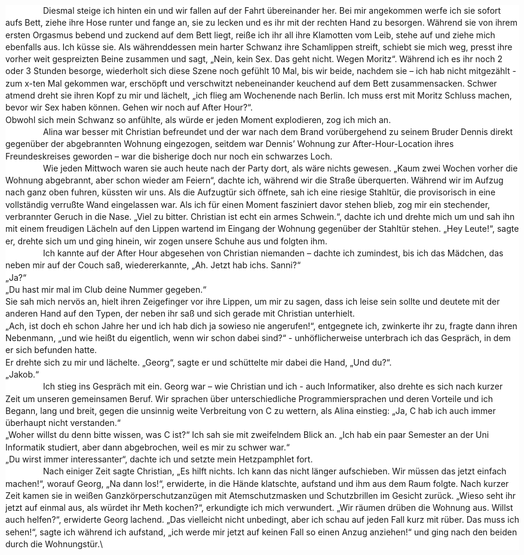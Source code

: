 &nbsp;&nbsp;&nbsp;&nbsp;&nbsp;&nbsp;&nbsp;&nbsp;&nbsp;&nbsp;&nbsp;&nbsp;&nbsp;&nbsp;&nbsp;&nbsp;Diesmal steige ich hinten ein und wir fallen auf der Fahrt übereinander her. Bei mir angekommen werfe ich sie sofort aufs Bett, ziehe ihre Hose runter und fange an, sie zu lecken und es ihr mit der rechten Hand zu besorgen. Während sie von ihrem ersten Orgasmus bebend und zuckend auf dem Bett liegt, reiße ich ihr all ihre Klamotten vom Leib, stehe auf und ziehe mich ebenfalls aus. Ich küsse sie. Als währenddessen mein harter Schwanz ihre Schamlippen streift, schiebt sie mich weg, presst ihre vorher weit gespreizten Beine zusammen und sagt, „Nein, kein Sex. Das geht nicht. Wegen Moritz“. Während ich es ihr noch 2 oder 3 Stunden besorge, wiederholt sich diese Szene noch gefühlt 10 Mal, bis wir beide, nachdem sie – ich hab nicht mitgezählt - zum x-ten Mal gekommen war, erschöpft und verschwitzt nebeneinander keuchend auf dem Bett zusammensacken. Schwer atmend dreht sie ihren Kopf zu mir und lächelt, „ich flieg am Wochenende nach Berlin. Ich muss erst mit Moritz Schluss machen, bevor wir Sex haben können. Gehen wir noch auf After Hour?“.\
Obwohl sich mein Schwanz so anfühlte, als würde er jeden Moment explodieren, zog ich mich an.\
&nbsp;&nbsp;&nbsp;&nbsp;&nbsp;&nbsp;&nbsp;&nbsp;&nbsp;&nbsp;&nbsp;&nbsp;&nbsp;&nbsp;&nbsp;&nbsp;Alina war besser mit Christian befreundet und der war nach dem Brand vorübergehend zu seinem Bruder Dennis direkt gegenüber der abgebrannten Wohnung eingezogen, seitdem war Dennis’ Wohnung zur After-Hour-Location ihres Freundeskreises geworden – war die bisherige doch nur noch ein schwarzes Loch.\
&nbsp;&nbsp;&nbsp;&nbsp;&nbsp;&nbsp;&nbsp;&nbsp;&nbsp;&nbsp;&nbsp;&nbsp;&nbsp;&nbsp;&nbsp;&nbsp;Wie jeden Mittwoch waren sie auch heute nach der Party dort, als wäre nichts gewesen. „Kaum zwei Wochen vorher die Wohnung abgebrannt, aber schon wieder am Feiern“, dachte ich, während wir die Straße überquerten. Während wir im Aufzug nach ganz oben fuhren, küssten wir uns. Als die Aufzugtür sich öffnete, sah ich eine riesige Stahltür, die provisorisch in eine vollständig verrußte Wand eingelassen war. Als ich für einen Moment fasziniert davor stehen blieb, zog mir ein stechender, verbrannter Geruch in die Nase. „Viel zu bitter. Christian ist echt ein armes Schwein.“, dachte ich und drehte mich um und sah ihn mit einem freudigen Lächeln auf den Lippen wartend im Eingang der Wohnung gegenüber der Stahltür stehen. „Hey Leute!“, sagte er, drehte sich um und ging hinein, wir zogen unsere Schuhe aus und folgten ihm.\
&nbsp;&nbsp;&nbsp;&nbsp;&nbsp;&nbsp;&nbsp;&nbsp;&nbsp;&nbsp;&nbsp;&nbsp;&nbsp;&nbsp;&nbsp;&nbsp;Ich kannte auf der After Hour abgesehen von Christian niemanden – dachte ich zumindest, bis ich das Mädchen, das neben mir auf der Couch saß, wiedererkannte, „Ah. Jetzt hab ichs. Sanni?“\
„Ja?“\
„Du hast mir mal im Club deine Nummer gegeben.“\
Sie sah mich nervös an, hielt ihren Zeigefinger vor ihre Lippen, um mir zu sagen, dass ich leise sein sollte und deutete mit der anderen Hand auf den Typen, der neben ihr saß und sich gerade mit Christian unterhielt.\
„Ach, ist doch eh schon Jahre her und ich hab dich ja sowieso nie angerufen!“, entgegnete ich, zwinkerte ihr zu, fragte dann ihren Nebenmann, „und wie heißt du eigentlich, wenn wir schon dabei sind?“ - unhöflicherweise unterbrach ich das Gespräch, in dem er sich befunden hatte.\
Er drehte sich zu mir und lächelte. „Georg“, sagte er und schüttelte mir dabei die Hand, „Und du?“. \
„Jakob.“\
&nbsp;&nbsp;&nbsp;&nbsp;&nbsp;&nbsp;&nbsp;&nbsp;&nbsp;&nbsp;&nbsp;&nbsp;&nbsp;&nbsp;&nbsp;&nbsp;Ich stieg ins Gespräch mit ein. Georg war – wie Christian und ich - auch Informatiker, also drehte es sich nach kurzer Zeit um unseren gemeinsamen Beruf. Wir sprachen über unterschiedliche Programmiersprachen und deren Vorteile und ich Begann, lang und breit, gegen die unsinnig weite Verbreitung von C zu wettern, als Alina einstieg: „Ja, C hab ich auch immer überhaupt nicht verstanden.“\
„Woher willst du denn bitte wissen, was C ist?“ Ich sah sie mit zweifelndem Blick an. „Ich hab ein paar Semester an der Uni Informatik studiert, aber dann abgebrochen, weil es mir zu schwer war.“\
„Du wirst immer interessanter“, dachte ich und setzte mein Hetzpamphlet fort.\
&nbsp;&nbsp;&nbsp;&nbsp;&nbsp;&nbsp;&nbsp;&nbsp;&nbsp;&nbsp;&nbsp;&nbsp;&nbsp;&nbsp;&nbsp;&nbsp;Nach einiger Zeit sagte Christian, „Es hilft nichts. Ich kann das nicht länger aufschieben. Wir müssen das jetzt einfach machen!“, worauf Georg, „Na dann los!“, erwiderte, in die Hände klatschte, aufstand und ihm aus dem Raum folgte. Nach kurzer Zeit kamen sie in weißen Ganzkörperschutzanzügen mit Atemschutzmasken und Schutzbrillen im Gesicht zurück. „Wieso seht ihr jetzt auf einmal aus, als würdet ihr Meth kochen?“, erkundigte ich mich verwundert. „Wir räumen drüben die Wohnung aus. Willst auch helfen?“, erwiderte Georg lachend. „Das vielleicht nicht unbedingt, aber ich schau auf jeden Fall kurz mit rüber. Das muss ich sehen!“, sagte ich während ich aufstand, „ich werde mir jetzt auf keinen Fall so einen Anzug anziehen!“ und ging nach den beiden durch die Wohnungstür.\